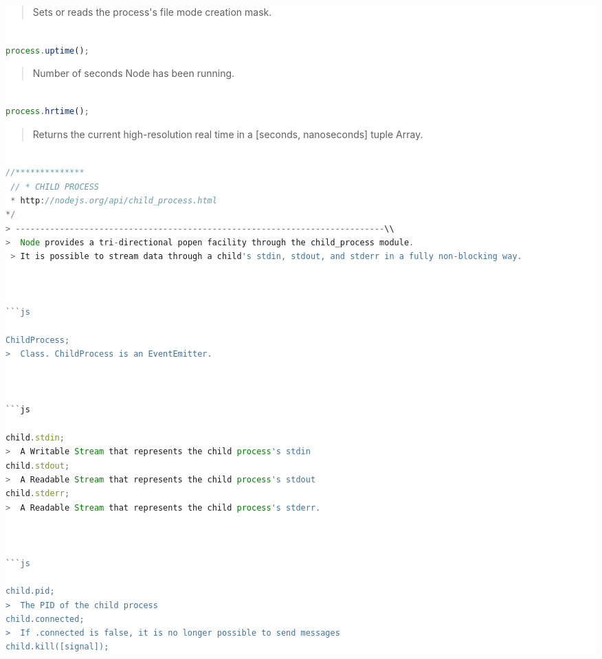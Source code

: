 >  Sets or reads the process's file mode creation mask.



```js

process.uptime();


```

>  Number of seconds Node has been running.



```js

process.hrtime();


```

>  Returns the current high-resolution real time in a [seconds, nanoseconds] tuple Array.



```js

//**************
 // * CHILD PROCESS
 * http://nodejs.org/api/child_process.html
*/
> ---------------------------------------------------------------------------\\
>  Node provides a tri-directional popen facility through the child_process module.
 > It is possible to stream data through a child's stdin, stdout, and stderr in a fully non-blocking way.



```js

ChildProcess;                                                 
>  Class. ChildProcess is an EventEmitter.



```js

child.stdin;                                                  
>  A Writable Stream that represents the child process's stdin
child.stdout;                                                 
>  A Readable Stream that represents the child process's stdout
child.stderr;                                                 
>  A Readable Stream that represents the child process's stderr.



```js

child.pid;                                                    
>  The PID of the child process
child.connected;                                              
>  If .connected is false, it is no longer possible to send messages
child.kill([signal]);

```

